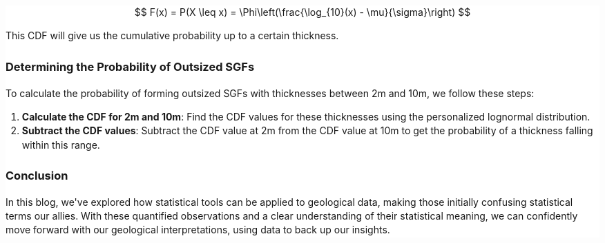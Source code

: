 $$
F(x) = P(X \leq x) = \Phi\left(\frac{\log_{10}(x) - \mu}{\sigma}\right)
$$

This CDF will give us the cumulative probability up to a certain thickness.

### **Determining the Probability of Outsized SGFs**

To calculate the probability of forming outsized SGFs with thicknesses between 2m and 10m, we follow these steps:

1. **Calculate the CDF for 2m and 10m**: Find the CDF values for these thicknesses using the personalized lognormal distribution.
2. **Subtract the CDF values**: Subtract the CDF value at 2m from the CDF value at 10m to get the probability of a thickness falling within this range.

### **Conclusion**

In this blog, we've explored how statistical tools can be applied to geological data, making those initially confusing statistical terms our allies. With these quantified observations and a clear understanding of their statistical meaning, we can confidently move forward with our geological interpretations, using data to back up our insights.
